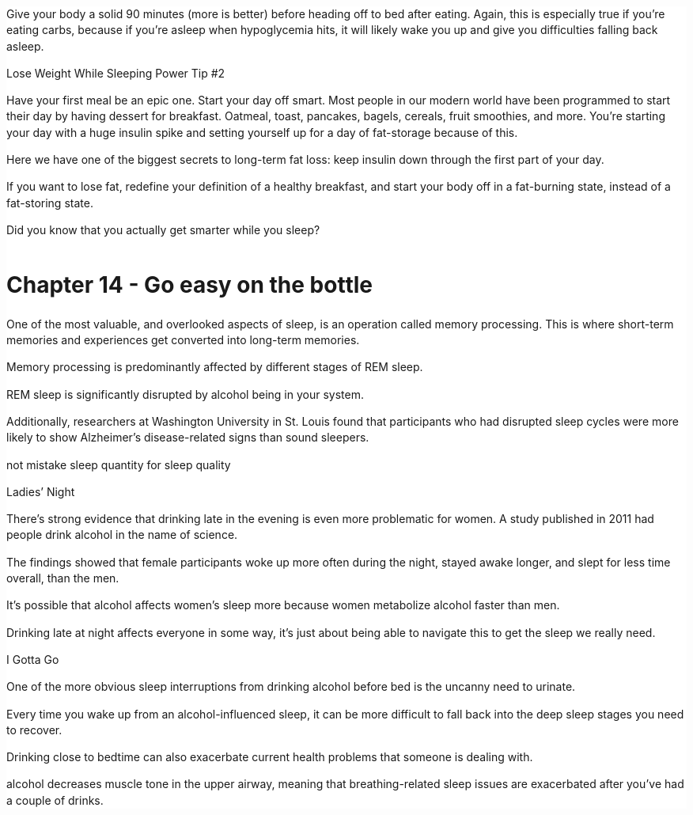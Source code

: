 Give your body a solid 90 minutes (more is better) before heading off to bed after eating. Again, this is especially true if you’re eating carbs, because if you’re asleep when hypoglycemia hits, it will likely wake you up and give you difficulties falling back asleep.

Lose Weight While Sleeping Power Tip #2

Have your first meal be an epic one. Start your day off smart. Most people in our modern world have been programmed to start their day by having dessert for breakfast. Oatmeal, toast, pancakes, bagels, cereals, fruit smoothies, and more. You’re starting your day with a huge insulin spike and setting yourself up for a day of fat-storage because of this.

Here we have one of the biggest secrets to long-term fat loss: keep insulin down through the first part of your day.

If you want to lose fat, redefine your definition of a healthy breakfast, and start your body off in a fat-burning state, instead of a fat-storing state.

Did you know that you actually get smarter while you sleep?

# Chapter 14 - Go easy on the bottle

One of the most valuable, and overlooked aspects of sleep, is an operation called memory processing. This is where short-term memories and experiences get converted into long-term memories.

Memory processing is predominantly affected by different stages of REM sleep.

REM sleep is significantly disrupted by alcohol being in your system.

Additionally, researchers at Washington University in St. Louis found that participants who had disrupted sleep cycles were more likely to show Alzheimer’s disease-related signs than sound sleepers.

not mistake sleep quantity for sleep quality

Ladies’ Night

There’s strong evidence that drinking late in the evening is even more problematic for women. A study published in 2011 had people drink alcohol in the name of science.

The findings showed that female participants woke up more often during the night, stayed awake longer, and slept for less time overall, than the men.

It’s possible that alcohol affects women’s sleep more because women metabolize alcohol faster than men.

Drinking late at night affects everyone in some way, it’s just about being able to navigate this to get the sleep we really need.

I Gotta Go

One of the more obvious sleep interruptions from drinking alcohol before bed is the uncanny need to urinate.

Every time you wake up from an alcohol-influenced sleep, it can be more difficult to fall back into the deep sleep stages you need to recover.

Drinking close to bedtime can also exacerbate current health problems that someone is dealing with.

alcohol decreases muscle tone in the upper airway, meaning that breathing-related sleep issues are exacerbated after you’ve had a couple of drinks.
